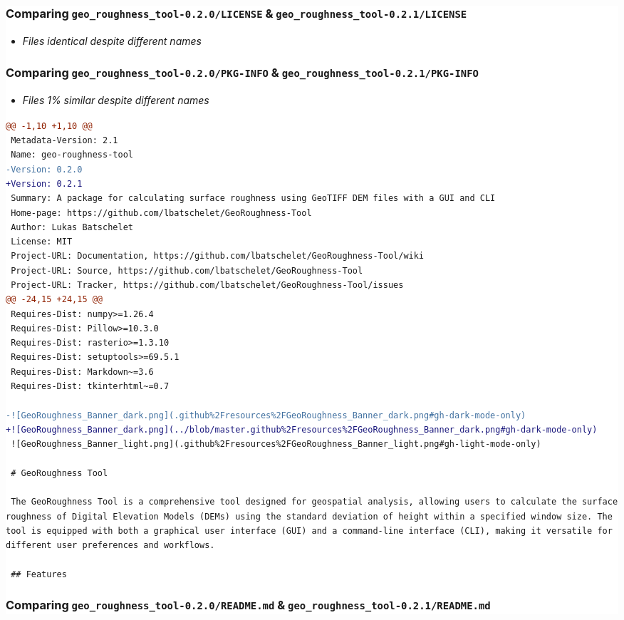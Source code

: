 ### Comparing `geo_roughness_tool-0.2.0/LICENSE` & `geo_roughness_tool-0.2.1/LICENSE`

 * *Files identical despite different names*

### Comparing `geo_roughness_tool-0.2.0/PKG-INFO` & `geo_roughness_tool-0.2.1/PKG-INFO`

 * *Files 1% similar despite different names*

```diff
@@ -1,10 +1,10 @@
 Metadata-Version: 2.1
 Name: geo-roughness-tool
-Version: 0.2.0
+Version: 0.2.1
 Summary: A package for calculating surface roughness using GeoTIFF DEM files with a GUI and CLI
 Home-page: https://github.com/lbatschelet/GeoRoughness-Tool
 Author: Lukas Batschelet
 License: MIT
 Project-URL: Documentation, https://github.com/lbatschelet/GeoRoughness-Tool/wiki
 Project-URL: Source, https://github.com/lbatschelet/GeoRoughness-Tool
 Project-URL: Tracker, https://github.com/lbatschelet/GeoRoughness-Tool/issues
@@ -24,15 +24,15 @@
 Requires-Dist: numpy>=1.26.4
 Requires-Dist: Pillow>=10.3.0
 Requires-Dist: rasterio>=1.3.10
 Requires-Dist: setuptools>=69.5.1
 Requires-Dist: Markdown~=3.6
 Requires-Dist: tkinterhtml~=0.7
 
-![GeoRoughness_Banner_dark.png](.github%2Fresources%2FGeoRoughness_Banner_dark.png#gh-dark-mode-only)
+![GeoRoughness_Banner_dark.png](../blob/master.github%2Fresources%2FGeoRoughness_Banner_dark.png#gh-dark-mode-only)
 ![GeoRoughness_Banner_light.png](.github%2Fresources%2FGeoRoughness_Banner_light.png#gh-light-mode-only)
 
 # GeoRoughness Tool
 
 The GeoRoughness Tool is a comprehensive tool designed for geospatial analysis, allowing users to calculate the surface roughness of Digital Elevation Models (DEMs) using the standard deviation of height within a specified window size. The tool is equipped with both a graphical user interface (GUI) and a command-line interface (CLI), making it versatile for different user preferences and workflows.
 
 ## Features
```

### Comparing `geo_roughness_tool-0.2.0/README.md` & `geo_roughness_tool-0.2.1/README.md`
